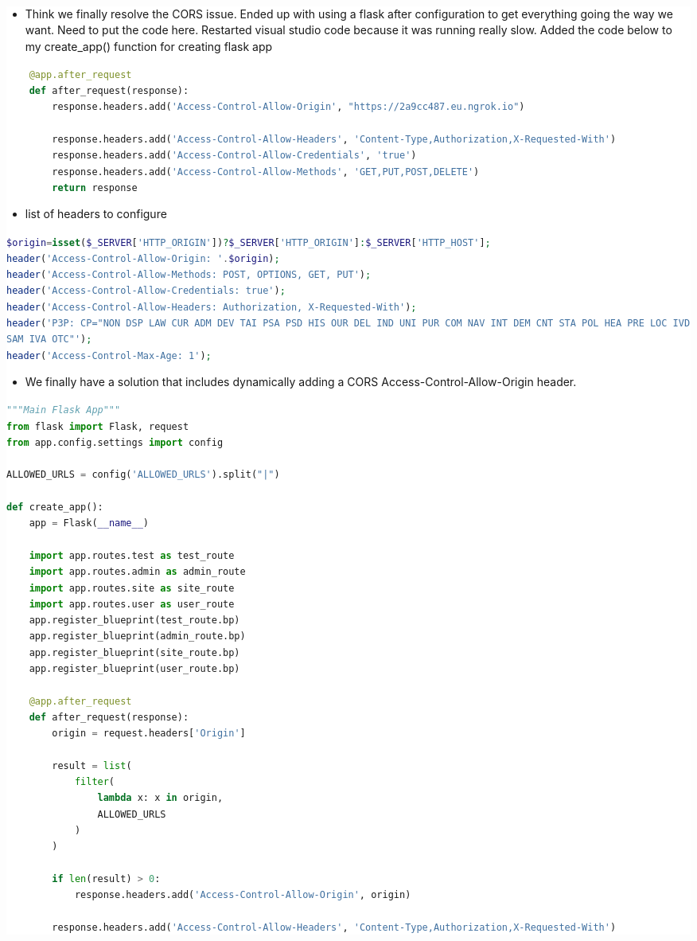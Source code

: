 * Think we finally resolve the CORS issue. Ended up with using a flask after configuration to get everything going the way we want. Need to put the code here. Restarted visual studio code because it was running really slow. Added the code below to my create_app() function for creating flask app

```python
    @app.after_request
    def after_request(response):
        response.headers.add('Access-Control-Allow-Origin', "https://2a9cc487.eu.ngrok.io")

        response.headers.add('Access-Control-Allow-Headers', 'Content-Type,Authorization,X-Requested-With')
        response.headers.add('Access-Control-Allow-Credentials', 'true')
        response.headers.add('Access-Control-Allow-Methods', 'GET,PUT,POST,DELETE')
        return response
```

* list of headers to configure

```php
$origin=isset($_SERVER['HTTP_ORIGIN'])?$_SERVER['HTTP_ORIGIN']:$_SERVER['HTTP_HOST'];
header('Access-Control-Allow-Origin: '.$origin);		
header('Access-Control-Allow-Methods: POST, OPTIONS, GET, PUT');
header('Access-Control-Allow-Credentials: true');
header('Access-Control-Allow-Headers: Authorization, X-Requested-With');
header('P3P: CP="NON DSP LAW CUR ADM DEV TAI PSA PSD HIS OUR DEL IND UNI PUR COM NAV INT DEM CNT STA POL HEA PRE LOC IVD SAM IVA OTC"');
header('Access-Control-Max-Age: 1');
```

* We finally have a solution that includes dynamically adding a CORS Access-Control-Allow-Origin header.
```python
"""Main Flask App"""
from flask import Flask, request
from app.config.settings import config

ALLOWED_URLS = config('ALLOWED_URLS').split("|")

def create_app():
    app = Flask(__name__)

    import app.routes.test as test_route
    import app.routes.admin as admin_route
    import app.routes.site as site_route
    import app.routes.user as user_route
    app.register_blueprint(test_route.bp)
    app.register_blueprint(admin_route.bp)
    app.register_blueprint(site_route.bp)
    app.register_blueprint(user_route.bp)
                                                                
    @app.after_request
    def after_request(response):
        origin = request.headers['Origin']

        result = list(
            filter(
                lambda x: x in origin, 
                ALLOWED_URLS
            )
        )

        if len(result) > 0:
            response.headers.add('Access-Control-Allow-Origin', origin)

        response.headers.add('Access-Control-Allow-Headers', 'Content-Type,Authorization,X-Requested-With')
```